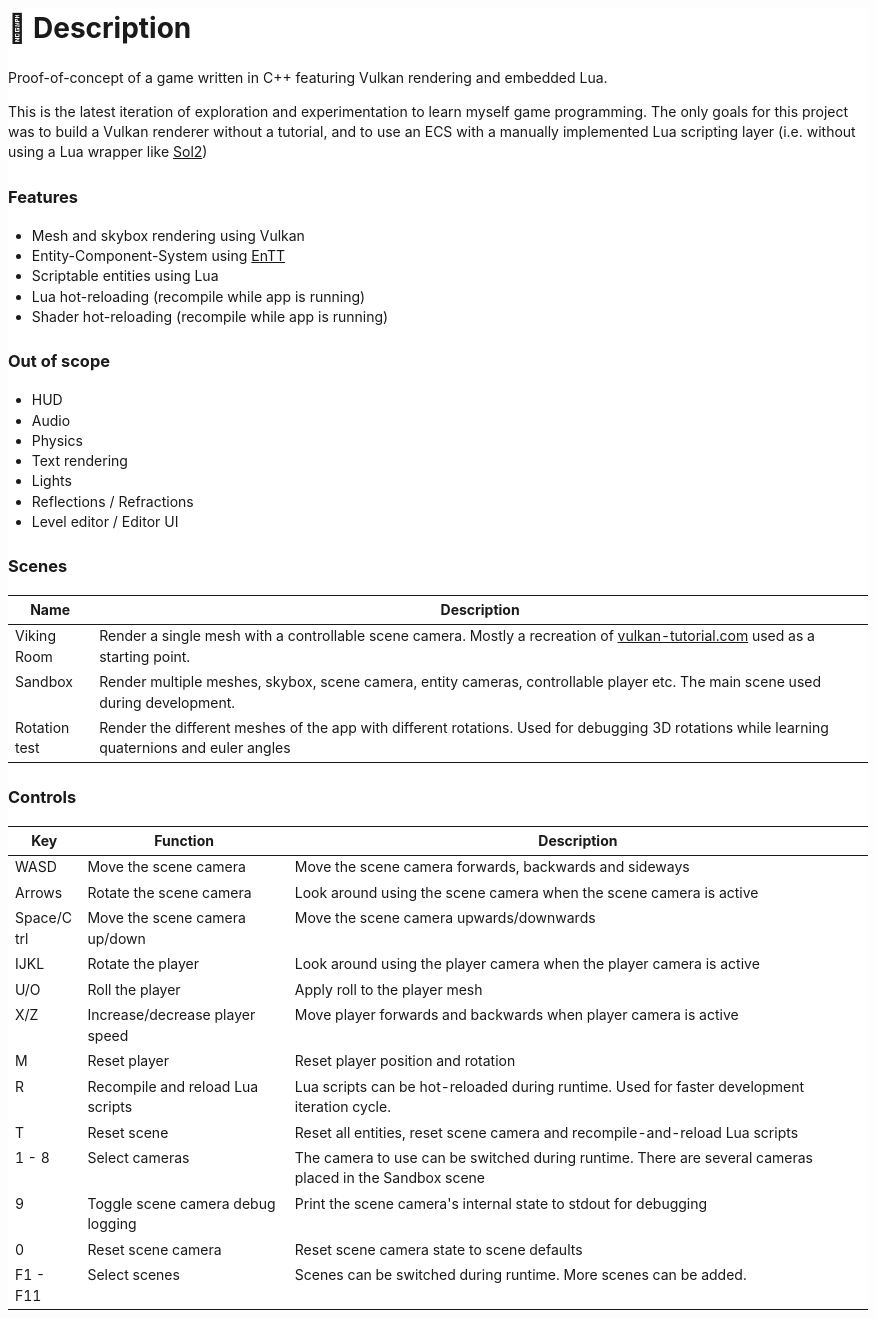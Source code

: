 # :information_desk_person: Description

Proof-of-concept of a game written in C++ featuring Vulkan rendering and embedded Lua.

This is the latest iteration of exploration and experimentation to learn myself game programming.
The only goals for this project was to build a Vulkan renderer without a tutorial, and to use an ECS with a manually
implemented Lua scripting layer (i.e. without using a Lua wrapper like [Sol2][sol2]) 

### Features

- Mesh and skybox rendering using Vulkan
- Entity-Component-System using [EnTT][entt]
- Scriptable entities using Lua
- Lua hot-reloading (recompile while app is running)
- Shader hot-reloading (recompile while app is running)

### Out of scope

- HUD
- Audio
- Physics
- Text rendering
- Lights
- Reflections / Refractions
- Level editor / Editor UI

### Scenes

| Name          | Description                                                                                                                                   |
|---------------|-----------------------------------------------------------------------------------------------------------------------------------------------|
| Viking Room   | Render a single mesh with a controllable scene camera. Mostly a recreation of [vulkan-tutorial.com][vulkantutorial] used as a starting point. |
| Sandbox       | Render multiple meshes, skybox, scene camera, entity cameras, controllable player etc. The main scene used during development.                |
| Rotation test | Render the different meshes of the app with different rotations. Used for debugging 3D rotations while learning quaternions and euler angles  |

### Controls

| Key        | Function                          | Description                                                                                             |
|------------|-----------------------------------|---------------------------------------------------------------------------------------------------------|
| WASD       | Move the scene camera             | Move the scene camera forwards, backwards and sideways                                                  |
| Arrows     | Rotate the scene camera           | Look around using the scene camera when the scene camera is active                                      |
| Space/Ctrl | Move the scene camera up/down     | Move the scene camera upwards/downwards                                                                 |
| IJKL       | Rotate the player                 | Look around using the player camera when the player camera is active                                    |
| U/O        | Roll the player                   | Apply roll to the player mesh                                                                           |
| X/Z        | Increase/decrease player speed    | Move player forwards and backwards when player camera is active                                         |
| M          | Reset player                      | Reset player position and rotation                                                                      |
| R          | Recompile and reload Lua scripts  | Lua scripts can be hot-reloaded during runtime. Used for faster development iteration cycle.            |
| T          | Reset scene                       | Reset all entities, reset scene camera and recompile-and-reload Lua scripts                             |
| 1 - 8      | Select cameras                    | The camera to use can be switched during runtime. There are several cameras placed in the Sandbox scene |
| 9          | Toggle scene camera debug logging | Print the scene camera's internal state to stdout for debugging                                         |
| 0          | Reset scene camera                | Reset scene camera state to scene defaults                                                              |
| F1 - F11   | Select scenes                     | Scenes can be switched during runtime. More scenes can be added.                                        |

[brendangalea]: https://www.youtube.com/@BrendanGalea
[brendangalea:vulkantutorial]: https://www.youtube.com/watch?v=Y9U9IE0gVHA&list=PL8327DO66nu9qYVKLDmdLW_84-yE4auCR&ab_channel=BrendanGalea
[clang]: http://clang.org/
[cmake]: https://cmake.org/
[cmake:cpack]: https://cmake.org/cmake/help/latest/module/CPack.html
[cmake:cpack:packaging]: https://cmake.org/cmake/help/book/mastering-cmake/chapter/Packaging%20With%20CPack.html
[cmake:dependencies]: https://cmake.org/cmake/help/latest/guide/using-dependencies/index.html#guide:Using%20Dependencies%20Guide
[cmake:fetch_content]: https://cmake.org/cmake/help/latest/module/FetchContent.html#module:FetchContent
[cmake:find_package]: https://cmake.org/cmake/help/latest/command/find_package.html
[davepoo]: https://www.youtube.com/@DavePoo
[davepoo:lua]: https://www.youtube.com/watch?v=xrLQ0OXfjaI&list=PLLwK93hM93Z3nhfJyRRWGRXHaXgNX0Itk&ab_channel=DavePoo
[entt]: https://github.com/skypjack/entt
[gcc]: https://gcc.gnu.org/
[getintogamedev]: https://www.youtube.com/@GetIntoGameDev
[getintogamedev:vulkan]: https://www.youtube.com/playlist?list=PLn3eTxaOtL2NH5nbPHMK7gE07SqhcAjmk
[git]: https://git-scm.com
[glfw]: https://www.glfw.org
[glfw:compile]: https://www.glfw.org/docs/3.3/compile.html
[javidx9]: https://www.youtube.com/@javidx9
[javidx9:lua]: https://www.youtube.com/watch?app=desktop&v=4l5HdmPoynw&t=0s&ab_channel=javidx9
[lua]: https://www.lua.org/
[lua:luac]: https://www.lua.org/manual/5.1/luac.html
[msvc]: https://visualstudio.microsoft.com/vs/features/cplusplus/
[msvs]: https://visualstudio.microsoft.com/
[saschawillems]: https://github.com/SaschaWillems
[saschawillems:vulkan]: https://github.com/SaschaWillems/Vulkan
[sol2]: https://github.com/ThePhD/sol2
[thecherno]: https://www.youtube.com/@TheCherno
[thecherno:ecs]: https://www.youtube.com/watch?v=Z-CILn2w9K0&ab_channel=TheCherno
[thecherno]: https://www.youtube.com/@TheCherno
[thecherno:batchrendering]: https://www.youtube.com/watch?v=Th4huqR77rI&list=PLlrATfBNZ98f5vZ8nJ6UengEkZUMC4fy5&ab_channel=TheCherno
[thecherno:cpp]: https://www.youtube.com/watch?v=18c3MTX0PK0&list=PLlrATfBNZ98dudnM48yfGUldqGD0S4FFb&ab_channel=TheCherno
[thecherno:gameengineseries]: https://www.youtube.com/watch?v=JxIZbV_XjAs&list=PLlrATfBNZ98dC-V-N3m0Go4deliWHPFwT&ab_channel=TheCherno
[thecherno:onehourgame]: https://github.com/TheCherno/Hazel1HourGame
[vkguide]: https://vkguide.dev/
[vulkan]: https://vulkan.lunarg.com/
[vulkan:glslc]: https://www.khronos.org/spir/
[vulkan:spir]: https://www.khronos.org/spir/
[vulkantutorial]: https://vulkan-tutorial.com/
[xcode]: https://developer.apple.com/xcode/